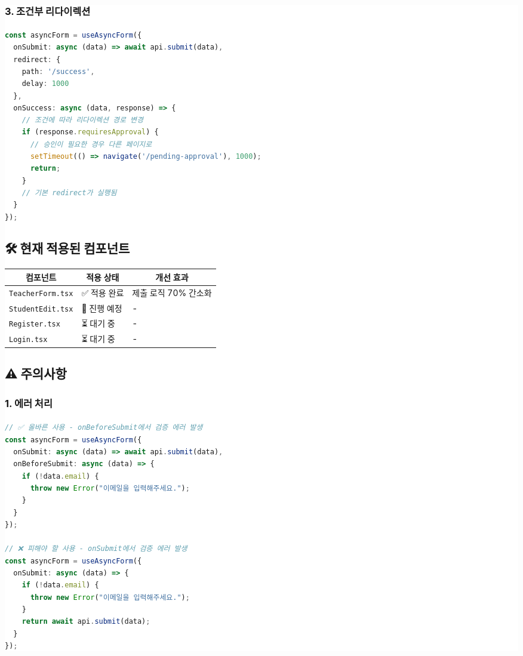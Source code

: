 ### 3. 조건부 리다이렉션

```typescript
const asyncForm = useAsyncForm({
  onSubmit: async (data) => await api.submit(data),
  redirect: {
    path: '/success',
    delay: 1000
  },
  onSuccess: async (data, response) => {
    // 조건에 따라 리다이렉션 경로 변경
    if (response.requiresApproval) {
      // 승인이 필요한 경우 다른 페이지로
      setTimeout(() => navigate('/pending-approval'), 1000);
      return;
    }
    // 기본 redirect가 실행됨
  }
});
```

## 🛠️ 현재 적용된 컴포넌트

| 컴포넌트 | 적용 상태 | 개선 효과 |
|----------|-----------|-----------|
| `TeacherForm.tsx` | ✅ 적용 완료 | 제출 로직 70% 간소화 |
| `StudentEdit.tsx` | 🔄 진행 예정 | - |
| `Register.tsx` | ⏳ 대기 중 | - |
| `Login.tsx` | ⏳ 대기 중 | - |

## ⚠️ 주의사항

### 1. 에러 처리

```typescript
// ✅ 올바른 사용 - onBeforeSubmit에서 검증 에러 발생
const asyncForm = useAsyncForm({
  onSubmit: async (data) => await api.submit(data),
  onBeforeSubmit: async (data) => {
    if (!data.email) {
      throw new Error("이메일을 입력해주세요.");
    }
  }
});

// ❌ 피해야 할 사용 - onSubmit에서 검증 에러 발생
const asyncForm = useAsyncForm({
  onSubmit: async (data) => {
    if (!data.email) {
      throw new Error("이메일을 입력해주세요.");
    }
    return await api.submit(data);
  }
});
```
